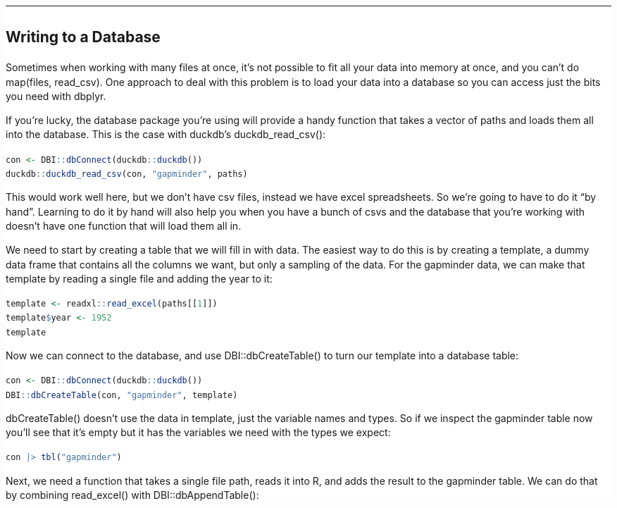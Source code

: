 ------------------------------------------------------------------------

## Writing to a Database

Sometimes when working with many files at once, it’s not possible to fit
all your data into memory at once, and you can’t do map(files,
read_csv). One approach to deal with this problem is to load your data
into a database so you can access just the bits you need with dbplyr.

If you’re lucky, the database package you’re using will provide a handy
function that takes a vector of paths and loads them all into the
database. This is the case with duckdb’s duckdb_read_csv():

``` r
con <- DBI::dbConnect(duckdb::duckdb())
duckdb::duckdb_read_csv(con, "gapminder", paths)
```

This would work well here, but we don’t have csv files, instead we have
excel spreadsheets. So we’re going to have to do it “by hand”. Learning
to do it by hand will also help you when you have a bunch of csvs and
the database that you’re working with doesn’t have one function that
will load them all in.

We need to start by creating a table that we will fill in with data. The
easiest way to do this is by creating a template, a dummy data frame
that contains all the columns we want, but only a sampling of the data.
For the gapminder data, we can make that template by reading a single
file and adding the year to it:

``` r
template <- readxl::read_excel(paths[[1]])
template$year <- 1952
template
```

Now we can connect to the database, and use DBI::dbCreateTable() to turn
our template into a database table:

``` r
con <- DBI::dbConnect(duckdb::duckdb())
DBI::dbCreateTable(con, "gapminder", template)
```

dbCreateTable() doesn’t use the data in template, just the variable
names and types. So if we inspect the gapminder table now you’ll see
that it’s empty but it has the variables we need with the types we
expect:

``` r
con |> tbl("gapminder")
```

Next, we need a function that takes a single file path, reads it into R,
and adds the result to the gapminder table. We can do that by combining
read_excel() with DBI::dbAppendTable():
